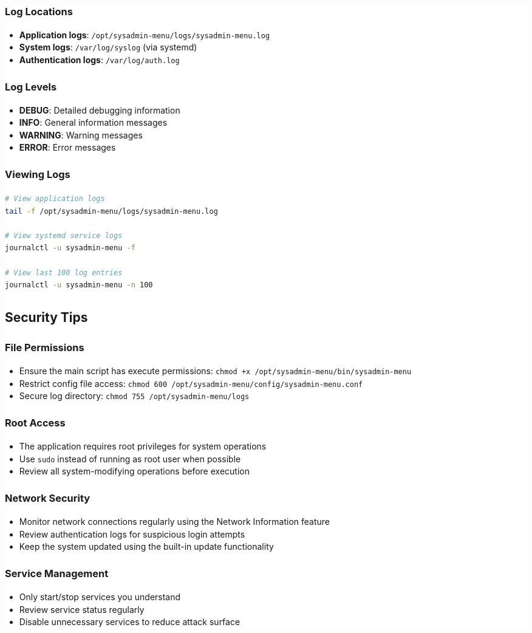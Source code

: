 ### Log Locations

- **Application logs**: `/opt/sysadmin-menu/logs/sysadmin-menu.log`
- **System logs**: `/var/log/syslog` (via systemd)
- **Authentication logs**: `/var/log/auth.log`

### Log Levels

- **DEBUG**: Detailed debugging information
- **INFO**: General information messages
- **WARNING**: Warning messages
- **ERROR**: Error messages

### Viewing Logs

```bash
# View application logs
tail -f /opt/sysadmin-menu/logs/sysadmin-menu.log

# View systemd service logs
journalctl -u sysadmin-menu -f

# View last 100 log entries
journalctl -u sysadmin-menu -n 100
```

## Security Tips

### File Permissions

- Ensure the main script has execute permissions: `chmod +x /opt/sysadmin-menu/bin/sysadmin-menu`
- Restrict config file access: `chmod 600 /opt/sysadmin-menu/config/sysadmin-menu.conf`
- Secure log directory: `chmod 755 /opt/sysadmin-menu/logs`

### Root Access

- The application requires root privileges for system operations
- Use `sudo` instead of running as root user when possible
- Review all system-modifying operations before execution

### Network Security

- Monitor network connections regularly using the Network Information feature
- Review authentication logs for suspicious login attempts
- Keep the system updated using the built-in update functionality

### Service Management

- Only start/stop services you understand
- Review service status regularly
- Disable unnecessary services to reduce attack surface
